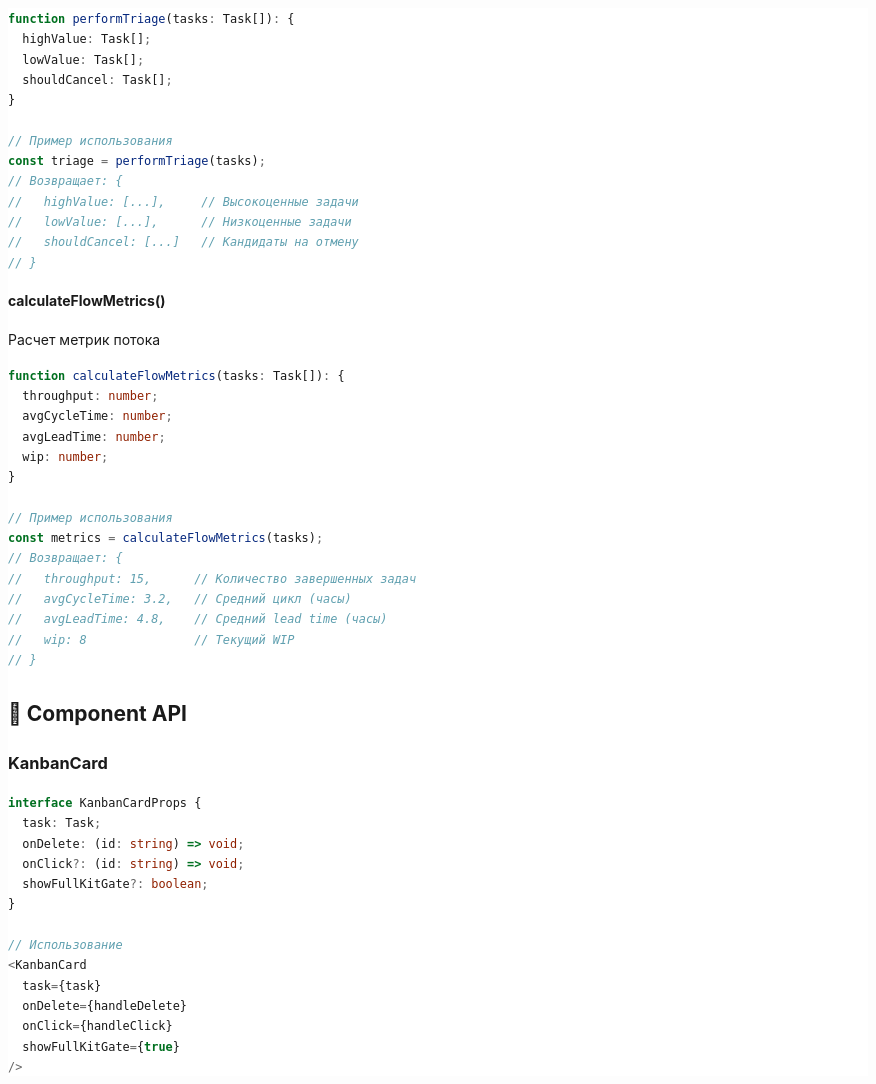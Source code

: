 ```typescript
function performTriage(tasks: Task[]): {
  highValue: Task[];
  lowValue: Task[];
  shouldCancel: Task[];
}

// Пример использования
const triage = performTriage(tasks);
// Возвращает: {
//   highValue: [...],     // Высокоценные задачи
//   lowValue: [...],      // Низкоценные задачи  
//   shouldCancel: [...]   // Кандидаты на отмену
// }
```

#### calculateFlowMetrics()
Расчет метрик потока

```typescript
function calculateFlowMetrics(tasks: Task[]): {
  throughput: number;
  avgCycleTime: number;
  avgLeadTime: number;
  wip: number;
}

// Пример использования
const metrics = calculateFlowMetrics(tasks);
// Возвращает: {
//   throughput: 15,      // Количество завершенных задач
//   avgCycleTime: 3.2,   // Средний цикл (часы)
//   avgLeadTime: 4.8,    // Средний lead time (часы)
//   wip: 8               // Текущий WIP
// }
```

## 🎨 Component API

### KanbanCard

```typescript
interface KanbanCardProps {
  task: Task;
  onDelete: (id: string) => void;
  onClick?: (id: string) => void;
  showFullKitGate?: boolean;
}

// Использование
<KanbanCard
  task={task}
  onDelete={handleDelete}
  onClick={handleClick}
  showFullKitGate={true}
/>
```
